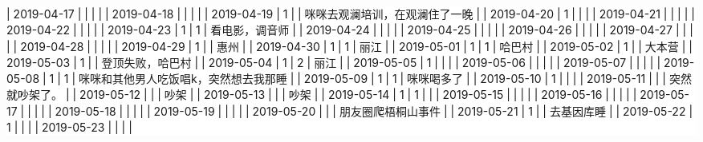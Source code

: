 |	2019-04-17	|		|		|		|
|	2019-04-18	|		|		|		|
|	2019-04-19	|	1	|		|	咪咪去观澜培训，在观澜住了一晚	|
|	2019-04-20	|	1	|		|		|
|	2019-04-21	|		|		|		|
|	2019-04-22	|		|		|		|
|	2019-04-23	|	1	|	1	|	看电影，调音师	|
|	2019-04-24	|		|		|		|
|	2019-04-25	|		|		|		|
|	2019-04-26	|		|		|		|
|	2019-04-27	|		|		|		|
|	2019-04-28	|		|		|		|
|	2019-04-29	|	1	|		|	惠州	|
|	2019-04-30	|	1	|	1	|	丽江	|
|	2019-05-01	|	1	|	1	|	哈巴村	|
|	2019-05-02	|	1	|		|	大本营	|
|	2019-05-03	|	1	|		|	登顶失败，哈巴村	|
|	2019-05-04	|	1	|	2	|	丽江	|
|	2019-05-05	|	1	|		|		|
|	2019-05-06	|		|		|		|
|	2019-05-07	|		|		|		|
|	2019-05-08	|	1	|	1	|	咪咪和其他男人吃饭唱k，突然想去我那睡	|
|	2019-05-09	|	1	|	1	|	咪咪喝多了	|
|	2019-05-10	|	1	|		|		|
|	2019-05-11	|		|		|	突然就吵架了。	|
|	2019-05-12	|		|		|	吵架	|
|	2019-05-13	|		|		|	吵架	|
|	2019-05-14	|	1	|	1	|		|
|	2019-05-15	|		|		|		|
|	2019-05-16	|		|		|		|
|	2019-05-17	|		|		|		|
|	2019-05-18	|		|		|		|
|	2019-05-19	|		|		|		|
|	2019-05-20	|		|		|	朋友圈爬梧桐山事件	|
|	2019-05-21	|	1	|		|	去基因库睡	|
|	2019-05-22	|	1	|		|		|
|	2019-05-23	|		|		|		|